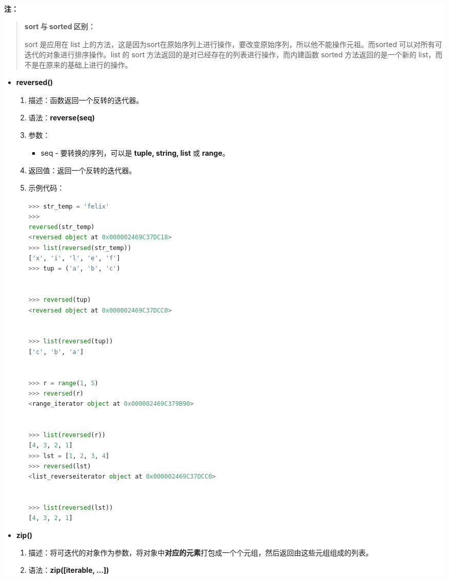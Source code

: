   **注：**

  > **sort 与 sorted 区别：**
  >
  > sort 是应用在 list 上的方法，这是因为sort在原始序列上进行操作，要改变原始序列，所以他不能操作元祖。而sorted 可以对所有可迭代的对象进行排序操作。list 的 sort 方法返回的是对已经存在的列表进行操作，而内建函数 sorted 方法返回的是一个新的 list，而不是在原来的基础上进行的操作。

- **reversed()**

  1. 描述：函数返回一个反转的迭代器。 

  2. 语法：**reverse(seq)**

  3. 参数：

     - seq - 要转换的序列，可以是 **tuple, string, list** 或 **range**。

  4. 返回值：返回一个反转的迭代器。 

  5. 示例代码：

     ```Python
     >>> str_temp = 'felix'
     >>> 
     reversed(str_temp)
     <reversed object at 0x000002469C37DC18>
     >>> list(reversed(str_temp))
     ['x', 'i', 'l', 'e', 'f']
     >>> tup = ('a', 'b', 'c')
     
     
     >>> reversed(tup)
     <reversed object at 0x000002469C37DCC0>
     
     
     >>> list(reversed(tup))
     ['c', 'b', 'a']
     
     
     >>> r = range(1, 5)
     >>> reversed(r)
     <range_iterator object at 0x000002469C379B90>
     
     
     >>> list(reversed(r))
     [4, 3, 2, 1]
     >>> lst = [1, 2, 3, 4]
     >>> reversed(lst)
     <list_reverseiterator object at 0x000002469C37DCC0>
     
     
     >>> list(reversed(lst))
     [4, 3, 2, 1]
     ```

- **zip()**

  1. 描述：将可迭代的对象作为参数，将对象中**对应的元素**打包成一个个元组，然后返回由这些元组组成的列表。 

  2. 语法：**zip([iterable, …])**
